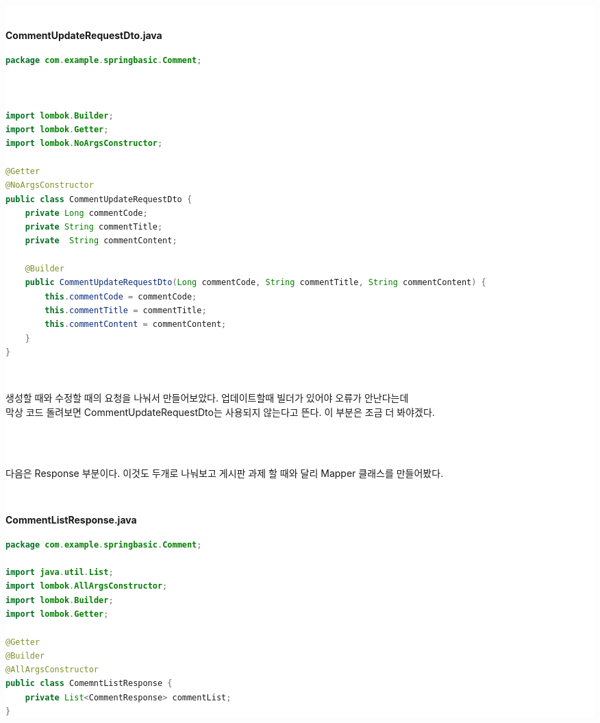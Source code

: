 <br>

**CommentUpdateRequestDto.java**

```java
package com.example.springbasic.Comment;



import lombok.Builder;
import lombok.Getter;
import lombok.NoArgsConstructor;

@Getter
@NoArgsConstructor
public class CommentUpdateRequestDto {
    private Long commentCode;
    private String commentTitle;
    private  String commentContent;

    @Builder
    public CommentUpdateRequestDto(Long commentCode, String commentTitle, String commentContent) {
        this.commentCode = commentCode;
        this.commentTitle = commentTitle;
        this.commentContent = commentContent;
    }
}

```

<br>

생성할 때와 수정할 때의 요청을 나눠서 만들어보았다. 업데이트할때 빌더가 있어야 오류가 안난다는데   
막상 코드 돌려보면 CommentUpdateRequestDto는 사용되지 않는다고 뜬다.  이 부분은 조금 더 봐야겠다.

<br>

<br>

다음은 Response 부분이다. 이것도 두개로 나눠보고 게시판 과제 할 때와 달리 Mapper 클래스를 만들어봤다.

<br>

**CommentListResponse.java**

```java
package com.example.springbasic.Comment;

import java.util.List;
import lombok.AllArgsConstructor;
import lombok.Builder;
import lombok.Getter;

@Getter
@Builder
@AllArgsConstructor
public class ComemntListResponse {
    private List<CommentResponse> commentList;
}

```
